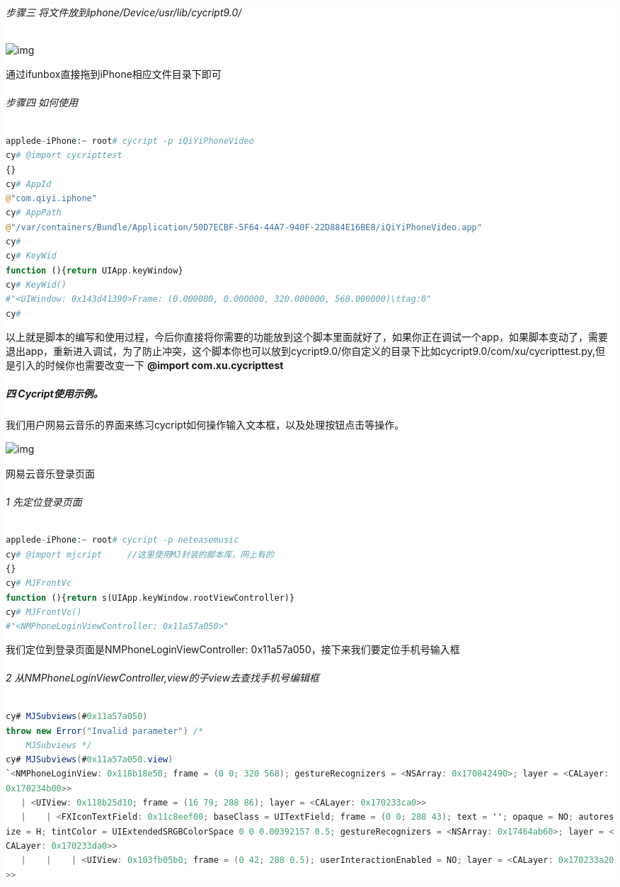 ```jsx
```

###### 步骤三 将文件放到iphone/Device/usr/lib/cycript9.0/



![img](https://upload-images.jianshu.io/upload_images/1972799-ed7433037961a110.png?imageMogr2/auto-orient/strip|imageView2/2/w/825/format/webp)

通过ifunbox直接拖到iPhone相应文件目录下即可

###### 步骤四 如何使用

```php
applede-iPhone:~ root# cycript -p iQiYiPhoneVideo
cy# @import cycripttest
{}
cy# AppId
@"com.qiyi.iphone"
cy# AppPath
@"/var/containers/Bundle/Application/50D7ECBF-5F64-44A7-940F-22D884E16BE8/iQiYiPhoneVideo.app"
cy#
cy# KeyWid
function (){return UIApp.keyWindow}
cy# KeyWid()
#"<UIWindow: 0x143d41390>Frame: (0.000000, 0.000000, 320.000000, 568.000000)\ttag:0"
cy#
```

以上就是脚本的编写和使用过程，今后你直接将你需要的功能放到这个脚本里面就好了，如果你正在调试一个app，如果脚本变动了，需要退出app，重新进入调试，为了防止冲突，这个脚本你也可以放到cycript9.0/你自定义的目录下比如cycript9.0/com/xu/cycripttest.py,但是引入的时候你也需要改变一下 **@import com.xu.cycripttest**

##### 四 Cycript使用示例。

我们用户网易云音乐的界面来练习cycript如何操作输入文本框，以及处理按钮点击等操作。



![img](https://upload-images.jianshu.io/upload_images/1972799-6b69f6bddfed60cb.png?imageMogr2/auto-orient/strip|imageView2/2/w/362/format/webp)

网易云音乐登录页面

###### 1 先定位登录页面

```php
applede-iPhone:~ root# cycript -p neteasemusic
cy# @import mjcript     //这里使用MJ封装的脚本库，网上有的
{}
cy# MJFrontVc
function (){return s(UIApp.keyWindow.rootViewController)}
cy# MJFrontVc()
#"<NMPhoneLoginViewController: 0x11a57a050>"
```

我们定位到登录页面是NMPhoneLoginViewController: 0x11a57a050，接下来我们要定位手机号输入框

###### 2 从NMPhoneLoginViewController,view的子view去查找手机号编辑框

```csharp
cy# MJSubviews(#0x11a57a050)
throw new Error("Invalid parameter") /*
    MJSubviews */
cy# MJSubviews(#0x11a57a050.view)
`<NMPhoneLoginView: 0x118b18e50; frame = (0 0; 320 568); gestureRecognizers = <NSArray: 0x170842490>; layer = <CALayer: 0x170234b00>>
   | <UIView: 0x118b25d10; frame = (16 79; 288 86); layer = <CALayer: 0x170233ca0>>
   |    | <FXIconTextField: 0x11c8eef00; baseClass = UITextField; frame = (0 0; 288 43); text = ''; opaque = NO; autoresize = H; tintColor = UIExtendedSRGBColorSpace 0 0 0.00392157 0.5; gestureRecognizers = <NSArray: 0x17464ab60>; layer = <CALayer: 0x170233da0>>
   |    |    | <UIView: 0x103fb05b0; frame = (0 42; 288 0.5); userInteractionEnabled = NO; layer = <CALayer: 0x170233a20>>
```